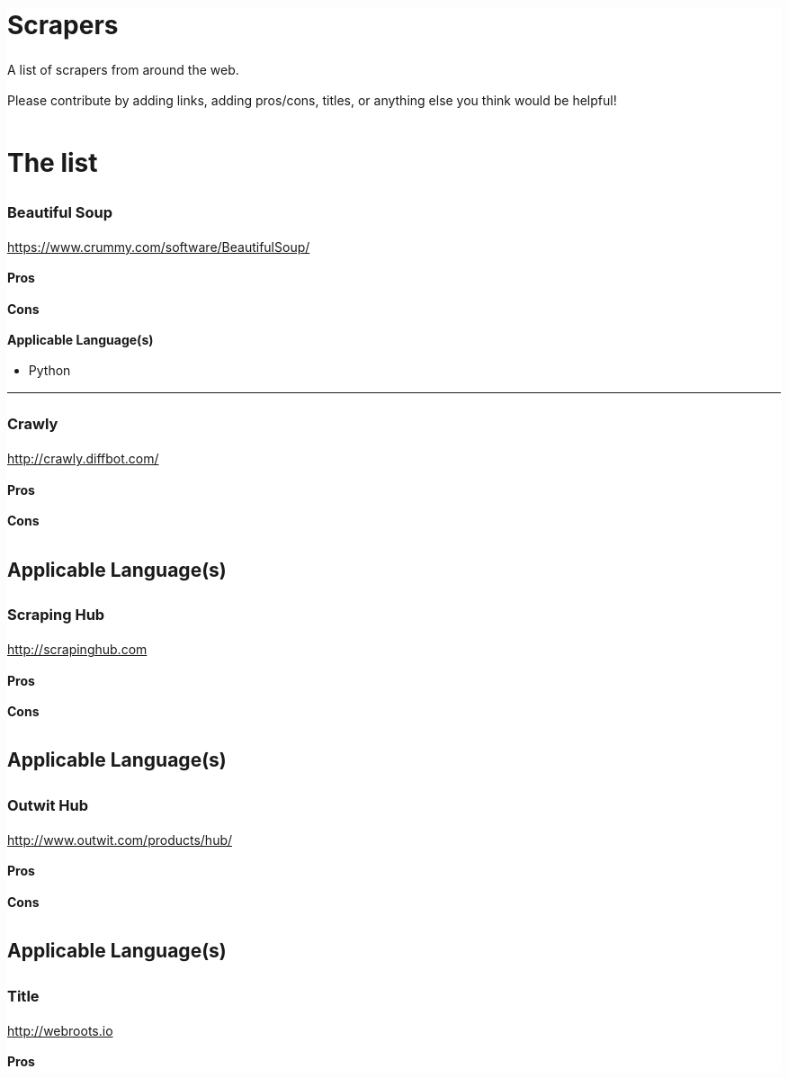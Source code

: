 # Scrapers
A list of scrapers from around the web.

Please contribute by adding links, adding pros/cons, titles, or anything else you think would be helpful!

# The list
### Beautiful Soup
https://www.crummy.com/software/BeautifulSoup/

**Pros**

**Cons**

**Applicable Language(s)**
- Python 
---

### Crawly
http://crawly.diffbot.com/

**Pros**

**Cons**

**Applicable Language(s)**
---

### Scraping Hub
http://scrapinghub.com 

**Pros**

**Cons**

**Applicable Language(s)**
---

### Outwit Hub
http://www.outwit.com/products/hub/

**Pros**

**Cons**

**Applicable Language(s)**
---

### Title
http://webroots.io 

**Pros**
